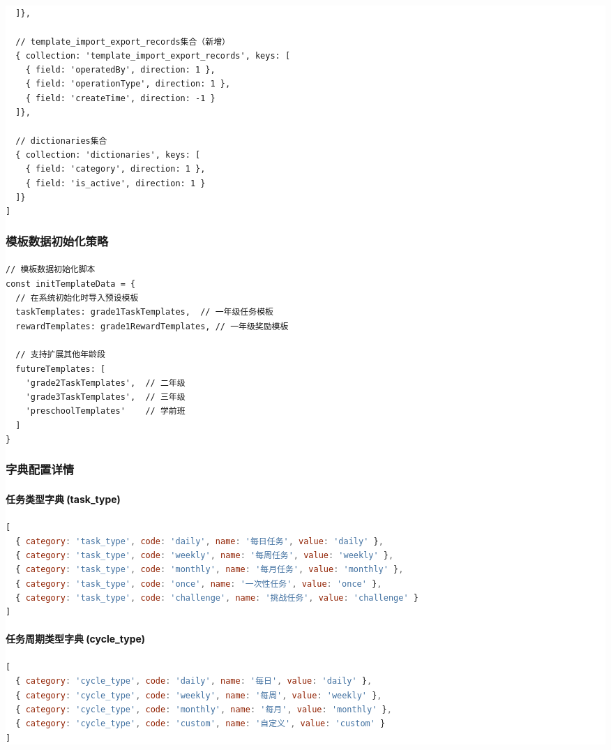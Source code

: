 ```
  ]},
  
  // template_import_export_records集合（新增）
  { collection: 'template_import_export_records', keys: [
    { field: 'operatedBy', direction: 1 },
    { field: 'operationType', direction: 1 },
    { field: 'createTime', direction: -1 }
  ]},
  
  // dictionaries集合
  { collection: 'dictionaries', keys: [
    { field: 'category', direction: 1 },
    { field: 'is_active', direction: 1 }
  ]}
]
```

### 模板数据初始化策略

```
// 模板数据初始化脚本
const initTemplateData = {
  // 在系统初始化时导入预设模板
  taskTemplates: grade1TaskTemplates,  // 一年级任务模板
  rewardTemplates: grade1RewardTemplates, // 一年级奖励模板
  
  // 支持扩展其他年龄段
  futureTemplates: [
    'grade2TaskTemplates',  // 二年级
    'grade3TaskTemplates',  // 三年级
    'preschoolTemplates'    // 学前班
  ]
}
```
### 字典配置详情

#### 任务类型字典 (task_type)
```javascript
[
  { category: 'task_type', code: 'daily', name: '每日任务', value: 'daily' },
  { category: 'task_type', code: 'weekly', name: '每周任务', value: 'weekly' },
  { category: 'task_type', code: 'monthly', name: '每月任务', value: 'monthly' },
  { category: 'task_type', code: 'once', name: '一次性任务', value: 'once' },
  { category: 'task_type', code: 'challenge', name: '挑战任务', value: 'challenge' }
]
```

#### 任务周期类型字典 (cycle_type)
```javascript
[
  { category: 'cycle_type', code: 'daily', name: '每日', value: 'daily' },
  { category: 'cycle_type', code: 'weekly', name: '每周', value: 'weekly' },
  { category: 'cycle_type', code: 'monthly', name: '每月', value: 'monthly' },
  { category: 'cycle_type', code: 'custom', name: '自定义', value: 'custom' }
]
```
